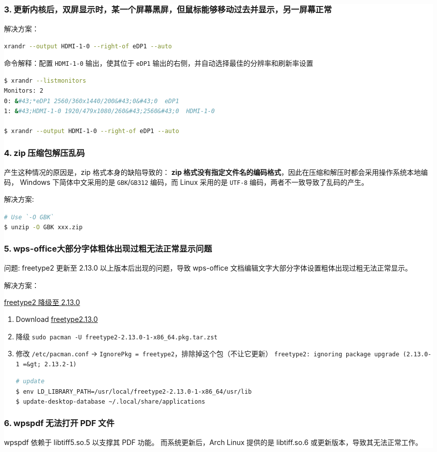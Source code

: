 ### 3. 更新内核后，双屏显示时，某一个屏幕黑屏，但鼠标能够移动过去并显示，另一屏幕正常

解决方案：

```bash
xrandr --output HDMI-1-0 --right-of eDP1 --auto
```

命令解释：配置 `HDMI-1-0` 输出，使其位于 `eDP1` 输出的右侧，并自动选择最佳的分辨率和刷新率设置

```bash
$ xrandr --listmonitors
Monitors: 2
0: &#43;*eDP1 2560/360x1440/200&#43;0&#43;0  eDP1
1: &#43;HDMI-1-0 1920/479x1080/260&#43;2560&#43;0  HDMI-1-0

$ xrandr --output HDMI-1-0 --right-of eDP1 --auto
```

### 4. zip 压缩包解压乱码

产生这种情况的原因是，zip 格式本身的缺陷导致的：
**zip 格式没有指定文件名的编码格式**，因此在压缩和解压时都会采用操作系统本地编码，
Windows 下简体中文采用的是 `GBK`/`GB312` 编码，而 Linux 采用的是 `UTF-8` 编码，两者不一致导致了乱码的产生。

解决方案:

```bash
# Use `-O GBK`
$ unzip -O GBK xxx.zip
```

### 5. wps-office大部分字体粗体出现过粗无法正常显示问题

问题: freetype2 更新至 2.13.0 以上版本后出现的问题，导致 wps-office 文档编辑文字大部分字体设置粗体出现过粗无法正常显示。

解决方案：

[freetype2 降级至 2.13.0]( https://bbs.archlinux.org/viewtopic.php?id=288562 )

1. Download [freetype2.13.0](https://pan.baidu.com/s/15AIkxKqvTwy9Q-DS16QQIQ?pwd=ft13)
2. 降级 `sudo pacman -U freetype2-2.13.0-1-x86_64.pkg.tar.zst`
3. 修改 `/etc/pacman.conf` -&gt; `IgnorePkg = freetype2`，排除掉这个包（不让它更新） `freetype2: ignoring package upgrade (2.13.0-1 =&gt; 2.13.2-1)`

    ```bash
    # update
    $ env LD_LIBRARY_PATH=/usr/local/freetype2-2.13.0-1-x86_64/usr/lib
    $ update-desktop-database ~/.local/share/applications
    ```

### 6. wpspdf 无法打开 PDF 文件

wpspdf 依赖于 libtiff5.so.5 以支撑其 PDF 功能。
而系统更新后，Arch Linux 提供的是 libtiff.so.6 或更新版本，导致其无法正常工作。
